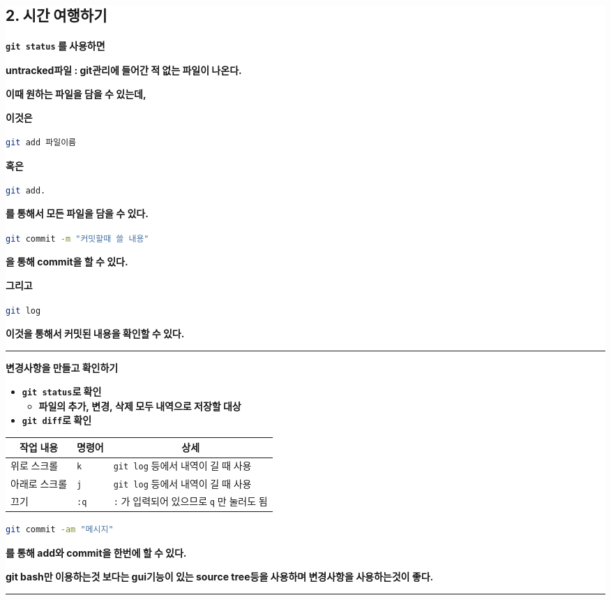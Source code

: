 
## **2. 시간 여행하기**

**`git status` 를 사용하면**

**untracked파일 : git관리에 들어간 적 없는 파일이 나온다.**

**이때 원하는 파일을 담을 수 있는데,**

**이것은**

```bash
git add 파일이름
```

**혹은**

```bash
git add.
```

**를 통해서 모든 파일을 담을 수 있다.**

```bash
git commit -m "커밋할때 쓸 내용"
```

**을 통해 commit을 할 수 있다.**

**그리고**

```bash
git log
```

**이것을 통해서 커밋된 내용을 확인할 수 있다.**

---

**변경사항을 만들고 확인하기**

- **`git status`로 확인**
  - **파일의 추가, 변경, 삭제 모두 내역으로 저장할 대상**
- **`git diff`로 확인**

| 작업 내용     | 명령어 | 상세                                      |
| ------------- | ------ | ----------------------------------------- |
| 위로 스크롤   | `k`    | `git log` 등에서 내역이 길 때 사용        |
| 아래로 스크롤 | `j`    | `git log` 등에서 내역이 길 때 사용        |
| 끄기          | `:q`   | `:` 가 입력되어 있으므로 `q` 만 눌러도 됨 |

```bash
git commit -am "메시지"
```

**를 통해 add와 commit을 한번에 할 수 있다.**

**git bash만 이용하는것 보다는 gui기능이 있는 source tree등을 사용하며 변경사항을 사용하는것이 좋다.**

---
